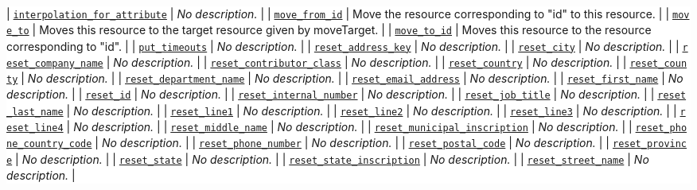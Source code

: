 | <code><a href="#rhizo-co-terraform-provider-oci.ospGatewayAddressActionVerification.OspGatewayAddressActionVerification.interpolationForAttribute">interpolation_for_attribute</a></code> | *No description.* |
| <code><a href="#rhizo-co-terraform-provider-oci.ospGatewayAddressActionVerification.OspGatewayAddressActionVerification.moveFromId">move_from_id</a></code> | Move the resource corresponding to "id" to this resource. |
| <code><a href="#rhizo-co-terraform-provider-oci.ospGatewayAddressActionVerification.OspGatewayAddressActionVerification.moveTo">move_to</a></code> | Moves this resource to the target resource given by moveTarget. |
| <code><a href="#rhizo-co-terraform-provider-oci.ospGatewayAddressActionVerification.OspGatewayAddressActionVerification.moveToId">move_to_id</a></code> | Moves this resource to the resource corresponding to "id". |
| <code><a href="#rhizo-co-terraform-provider-oci.ospGatewayAddressActionVerification.OspGatewayAddressActionVerification.putTimeouts">put_timeouts</a></code> | *No description.* |
| <code><a href="#rhizo-co-terraform-provider-oci.ospGatewayAddressActionVerification.OspGatewayAddressActionVerification.resetAddressKey">reset_address_key</a></code> | *No description.* |
| <code><a href="#rhizo-co-terraform-provider-oci.ospGatewayAddressActionVerification.OspGatewayAddressActionVerification.resetCity">reset_city</a></code> | *No description.* |
| <code><a href="#rhizo-co-terraform-provider-oci.ospGatewayAddressActionVerification.OspGatewayAddressActionVerification.resetCompanyName">reset_company_name</a></code> | *No description.* |
| <code><a href="#rhizo-co-terraform-provider-oci.ospGatewayAddressActionVerification.OspGatewayAddressActionVerification.resetContributorClass">reset_contributor_class</a></code> | *No description.* |
| <code><a href="#rhizo-co-terraform-provider-oci.ospGatewayAddressActionVerification.OspGatewayAddressActionVerification.resetCountry">reset_country</a></code> | *No description.* |
| <code><a href="#rhizo-co-terraform-provider-oci.ospGatewayAddressActionVerification.OspGatewayAddressActionVerification.resetCounty">reset_county</a></code> | *No description.* |
| <code><a href="#rhizo-co-terraform-provider-oci.ospGatewayAddressActionVerification.OspGatewayAddressActionVerification.resetDepartmentName">reset_department_name</a></code> | *No description.* |
| <code><a href="#rhizo-co-terraform-provider-oci.ospGatewayAddressActionVerification.OspGatewayAddressActionVerification.resetEmailAddress">reset_email_address</a></code> | *No description.* |
| <code><a href="#rhizo-co-terraform-provider-oci.ospGatewayAddressActionVerification.OspGatewayAddressActionVerification.resetFirstName">reset_first_name</a></code> | *No description.* |
| <code><a href="#rhizo-co-terraform-provider-oci.ospGatewayAddressActionVerification.OspGatewayAddressActionVerification.resetId">reset_id</a></code> | *No description.* |
| <code><a href="#rhizo-co-terraform-provider-oci.ospGatewayAddressActionVerification.OspGatewayAddressActionVerification.resetInternalNumber">reset_internal_number</a></code> | *No description.* |
| <code><a href="#rhizo-co-terraform-provider-oci.ospGatewayAddressActionVerification.OspGatewayAddressActionVerification.resetJobTitle">reset_job_title</a></code> | *No description.* |
| <code><a href="#rhizo-co-terraform-provider-oci.ospGatewayAddressActionVerification.OspGatewayAddressActionVerification.resetLastName">reset_last_name</a></code> | *No description.* |
| <code><a href="#rhizo-co-terraform-provider-oci.ospGatewayAddressActionVerification.OspGatewayAddressActionVerification.resetLine1">reset_line1</a></code> | *No description.* |
| <code><a href="#rhizo-co-terraform-provider-oci.ospGatewayAddressActionVerification.OspGatewayAddressActionVerification.resetLine2">reset_line2</a></code> | *No description.* |
| <code><a href="#rhizo-co-terraform-provider-oci.ospGatewayAddressActionVerification.OspGatewayAddressActionVerification.resetLine3">reset_line3</a></code> | *No description.* |
| <code><a href="#rhizo-co-terraform-provider-oci.ospGatewayAddressActionVerification.OspGatewayAddressActionVerification.resetLine4">reset_line4</a></code> | *No description.* |
| <code><a href="#rhizo-co-terraform-provider-oci.ospGatewayAddressActionVerification.OspGatewayAddressActionVerification.resetMiddleName">reset_middle_name</a></code> | *No description.* |
| <code><a href="#rhizo-co-terraform-provider-oci.ospGatewayAddressActionVerification.OspGatewayAddressActionVerification.resetMunicipalInscription">reset_municipal_inscription</a></code> | *No description.* |
| <code><a href="#rhizo-co-terraform-provider-oci.ospGatewayAddressActionVerification.OspGatewayAddressActionVerification.resetPhoneCountryCode">reset_phone_country_code</a></code> | *No description.* |
| <code><a href="#rhizo-co-terraform-provider-oci.ospGatewayAddressActionVerification.OspGatewayAddressActionVerification.resetPhoneNumber">reset_phone_number</a></code> | *No description.* |
| <code><a href="#rhizo-co-terraform-provider-oci.ospGatewayAddressActionVerification.OspGatewayAddressActionVerification.resetPostalCode">reset_postal_code</a></code> | *No description.* |
| <code><a href="#rhizo-co-terraform-provider-oci.ospGatewayAddressActionVerification.OspGatewayAddressActionVerification.resetProvince">reset_province</a></code> | *No description.* |
| <code><a href="#rhizo-co-terraform-provider-oci.ospGatewayAddressActionVerification.OspGatewayAddressActionVerification.resetState">reset_state</a></code> | *No description.* |
| <code><a href="#rhizo-co-terraform-provider-oci.ospGatewayAddressActionVerification.OspGatewayAddressActionVerification.resetStateInscription">reset_state_inscription</a></code> | *No description.* |
| <code><a href="#rhizo-co-terraform-provider-oci.ospGatewayAddressActionVerification.OspGatewayAddressActionVerification.resetStreetName">reset_street_name</a></code> | *No description.* |